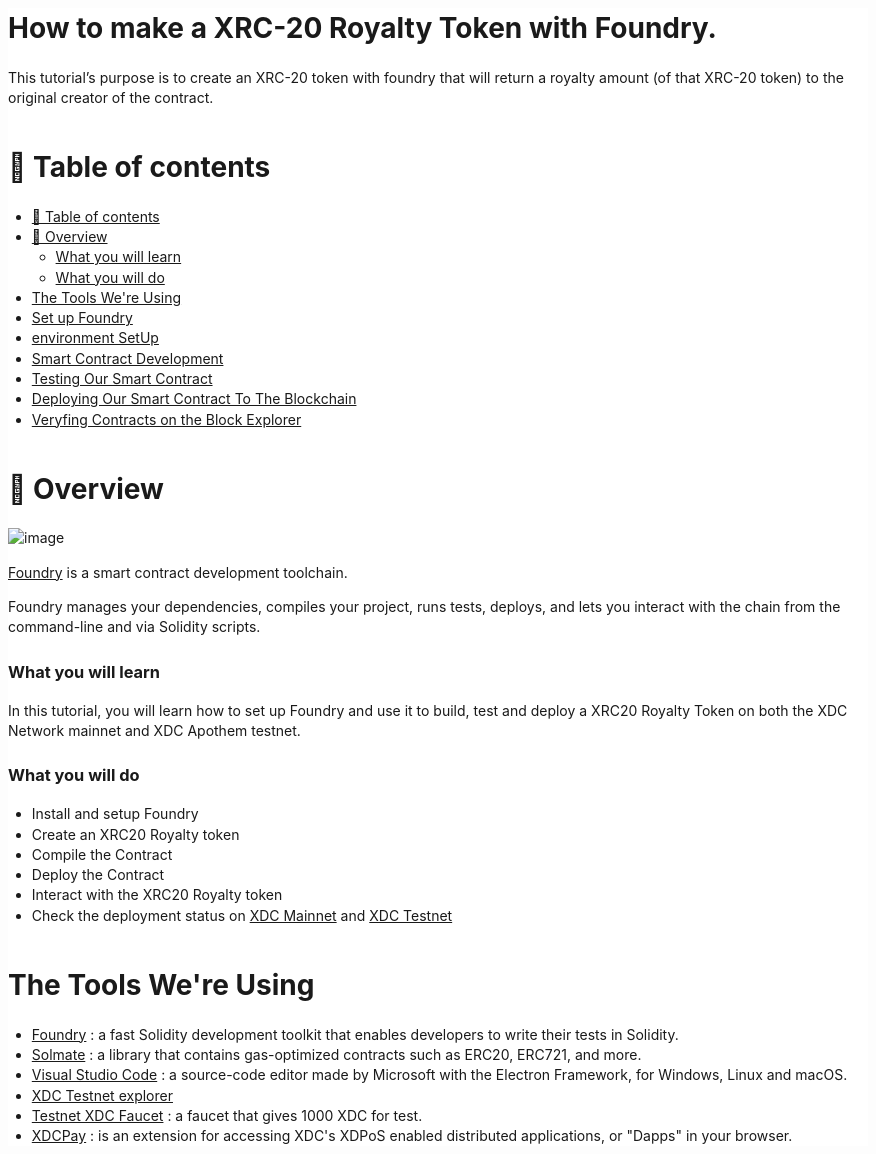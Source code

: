 # How to make a XRC-20 Royalty Token with Foundry.
This tutorial’s purpose is to create an XRC-20 token with foundry that will return a royalty amount (of that XRC-20 token) to the original creator of the contract.

# 🧭 Table of contents

- [🧭 Table of contents](#-table-of-contents)
- [📰 Overview](#-overview)
    - [What you will learn](#what-you-will-learn)
    - [What you will do](#what-you-will-do)
- [The Tools We're Using](#the-tools-were-using)
- [Set up Foundry](#set-up-foundry)
- [environment SetUp](#environment-setup)
- [Smart Contract Development](#smart-contract-development)
- [Testing Our Smart Contract](#testing-our-smart-contract)
- [Deploying Our Smart Contract To The Blockchain](#deploying-our-smart-contract-to-the-blockchain)
- [Veryfing Contracts on the Block Explorer](#veryfing-contracts-on-the-block-explorer)


# 📰 Overview

![image](https://user-images.githubusercontent.com/114102465/203121145-7cc2a09d-4b2d-4606-90a7-8531c036afd4.png)


[Foundry](https://book.getfoundry.sh/) is a smart contract development toolchain.

Foundry manages your dependencies, compiles your project, runs tests, deploys, and lets you interact with the chain from the command-line and via Solidity scripts.

### What you will learn
In this tutorial, you will learn how to set up Foundry and use it to build, test and deploy a XRC20 Royalty Token on both the XDC Network mainnet and XDC Apothem testnet.

### What you will do
- Install and setup Foundry
- Create an XRC20 Royalty token
- Compile the Contract
- Deploy the Contract
- Interact with the XRC20 Royalty token
- Check the deployment status on [XDC Mainnet](https://explorer.xinfin.network/) and [XDC Testnet](https://apothem.blocksscan.io/)

# The Tools We're Using
- [Foundry](https://book.getfoundry.sh/) : a fast Solidity development toolkit that enables developers to write their tests in Solidity.
- [Solmate](https://github.com/Rari-Capital/solmate) : a library that contains gas-optimized contracts such as ERC20, ERC721, and more.
- [Visual Studio Code](https://code.visualstudio.com/) : a source-code editor made by Microsoft with the Electron Framework, for Windows, Linux and macOS.
- [XDC Testnet explorer](https://explorer.xinfin.network/)
- [Testnet XDC Faucet](https://faucet.apothem.network/) : a faucet that gives 1000 XDC for test.
- [XDCPay](https://chrome.google.com/webstore/detail/xdcpay/bocpokimicclpaiekenaeelehdjllofo) :  is an extension for accessing XDC's XDPoS enabled distributed applications, or "Dapps" in your browser.
